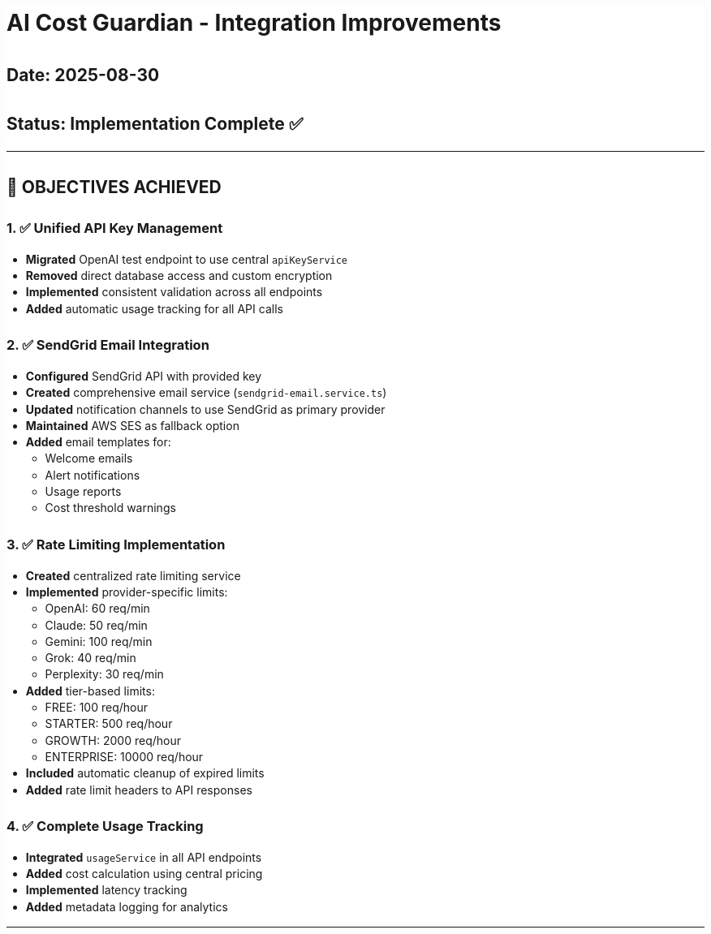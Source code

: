 # AI Cost Guardian - Integration Improvements

## Date: 2025-08-30
## Status: Implementation Complete ✅

---

## 🎯 OBJECTIVES ACHIEVED

### 1. ✅ **Unified API Key Management**
- **Migrated** OpenAI test endpoint to use central `apiKeyService`
- **Removed** direct database access and custom encryption
- **Implemented** consistent validation across all endpoints
- **Added** automatic usage tracking for all API calls

### 2. ✅ **SendGrid Email Integration**
- **Configured** SendGrid API with provided key
- **Created** comprehensive email service (`sendgrid-email.service.ts`)
- **Updated** notification channels to use SendGrid as primary provider
- **Maintained** AWS SES as fallback option
- **Added** email templates for:
  - Welcome emails
  - Alert notifications
  - Usage reports
  - Cost threshold warnings

### 3. ✅ **Rate Limiting Implementation**
- **Created** centralized rate limiting service
- **Implemented** provider-specific limits:
  - OpenAI: 60 req/min
  - Claude: 50 req/min
  - Gemini: 100 req/min
  - Grok: 40 req/min
  - Perplexity: 30 req/min
- **Added** tier-based limits:
  - FREE: 100 req/hour
  - STARTER: 500 req/hour
  - GROWTH: 2000 req/hour
  - ENTERPRISE: 10000 req/hour
- **Included** automatic cleanup of expired limits
- **Added** rate limit headers to API responses

### 4. ✅ **Complete Usage Tracking**
- **Integrated** `usageService` in all API endpoints
- **Added** cost calculation using central pricing
- **Implemented** latency tracking
- **Added** metadata logging for analytics

---